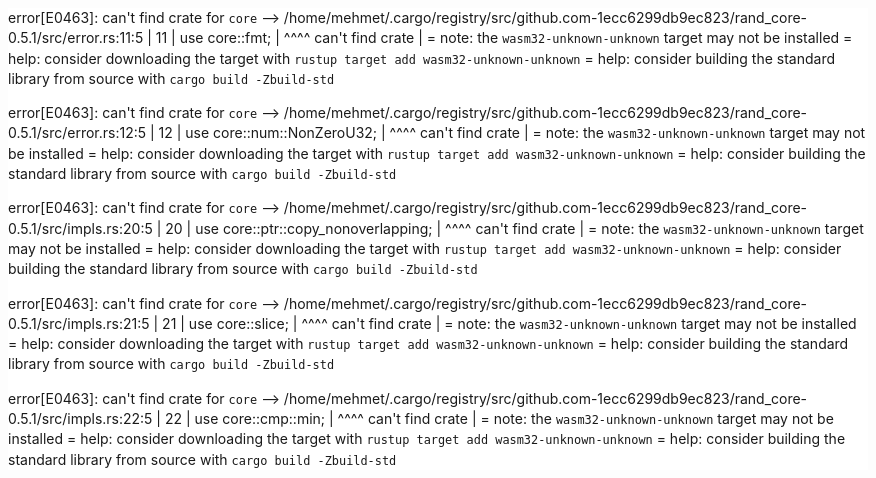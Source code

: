 error[E0463]: can't find crate for `core`
  --> /home/mehmet/.cargo/registry/src/github.com-1ecc6299db9ec823/rand_core-0.5.1/src/error.rs:11:5
   |
11 | use core::fmt;
   |     ^^^^ can't find crate
   |
   = note: the `wasm32-unknown-unknown` target may not be installed
   = help: consider downloading the target with `rustup target add wasm32-unknown-unknown`
   = help: consider building the standard library from source with `cargo build -Zbuild-std`

error[E0463]: can't find crate for `core`
  --> /home/mehmet/.cargo/registry/src/github.com-1ecc6299db9ec823/rand_core-0.5.1/src/error.rs:12:5
   |
12 | use core::num::NonZeroU32;
   |     ^^^^ can't find crate
   |
   = note: the `wasm32-unknown-unknown` target may not be installed
   = help: consider downloading the target with `rustup target add wasm32-unknown-unknown`
   = help: consider building the standard library from source with `cargo build -Zbuild-std`

error[E0463]: can't find crate for `core`
  --> /home/mehmet/.cargo/registry/src/github.com-1ecc6299db9ec823/rand_core-0.5.1/src/impls.rs:20:5
   |
20 | use core::ptr::copy_nonoverlapping;
   |     ^^^^ can't find crate
   |
   = note: the `wasm32-unknown-unknown` target may not be installed
   = help: consider downloading the target with `rustup target add wasm32-unknown-unknown`
   = help: consider building the standard library from source with `cargo build -Zbuild-std`

error[E0463]: can't find crate for `core`
  --> /home/mehmet/.cargo/registry/src/github.com-1ecc6299db9ec823/rand_core-0.5.1/src/impls.rs:21:5
   |
21 | use core::slice;
   |     ^^^^ can't find crate
   |
   = note: the `wasm32-unknown-unknown` target may not be installed
   = help: consider downloading the target with `rustup target add wasm32-unknown-unknown`
   = help: consider building the standard library from source with `cargo build -Zbuild-std`

error[E0463]: can't find crate for `core`
  --> /home/mehmet/.cargo/registry/src/github.com-1ecc6299db9ec823/rand_core-0.5.1/src/impls.rs:22:5
   |
22 | use core::cmp::min;
   |     ^^^^ can't find crate
   |
   = note: the `wasm32-unknown-unknown` target may not be installed
   = help: consider downloading the target with `rustup target add wasm32-unknown-unknown`
   = help: consider building the standard library from source with `cargo build -Zbuild-std`
